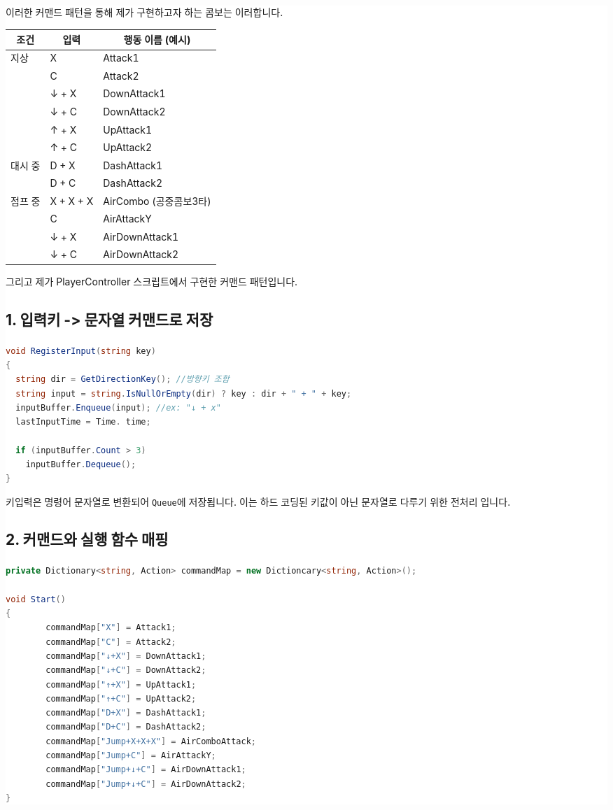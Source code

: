 이러한 커맨드 패턴을 통해 제가 구현하고자 하는 콤보는 이러합니다.

| 조건   | 입력           | 행동 이름 (예시)        |
| ---- | ------------ | ----------------- |
| 지상   | X            | Attack1           |
|      | C            | Attack2           |
|      | ↓ + X        | DownAttack1       |
|      | ↓ + C        | DownAttack2       |
|      | ↑ + X        | UpAttack1         |
|      | ↑ + C        | UpAttack2         |
| 대시 중 | D + X        | DashAttack1       |
|      | D + C | DashAttack2       |
| 점프 중 | X + X + X    | AirCombo (공중콤보3타) |
|      | C            | AirAttackY        |
|      | ↓ + X        | AirDownAttack1    |
|      | ↓ + C        | AirDownAttack2    |

그리고 제가 PlayerController 스크립트에서 구현한 커맨드 패턴입니다.

## 1. 입력키 -> 문자열 커맨드로 저장
```C#
void RegisterInput(string key)
{
  string dir = GetDirectionKey(); //방향키 조합
  string input = string.IsNullOrEmpty(dir) ? key : dir + " + " + key;
  inputBuffer.Enqueue(input); //ex: "↓ + x"
  lastInputTime = Time. time;

  if (inputBuffer.Count > 3)
    inputBuffer.Dequeue();
}
```
키입력은 명령어 문자열로 변환되어 `Queue`에 저장됩니다. 
이는 하드 코딩된 키값이 아닌 문자열로 다루기 위한 전처리 입니다.

## 2. 커맨드와 실행 함수 매핑

```C#
private Dictionary<string, Action> commandMap = new Dictioncary<string, Action>();

void Start()
{
        commandMap["X"] = Attack1;
        commandMap["C"] = Attack2;
        commandMap["↓+X"] = DownAttack1;
        commandMap["↓+C"] = DownAttack2;
        commandMap["↑+X"] = UpAttack1;
        commandMap["↑+C"] = UpAttack2;
        commandMap["D+X"] = DashAttack1;
        commandMap["D+C"] = DashAttack2;
        commandMap["Jump+X+X+X"] = AirComboAttack;
        commandMap["Jump+C"] = AirAttackY;
        commandMap["Jump+↓+C"] = AirDownAttack1;
        commandMap["Jump+↓+C"] = AirDownAttack2;
}
```